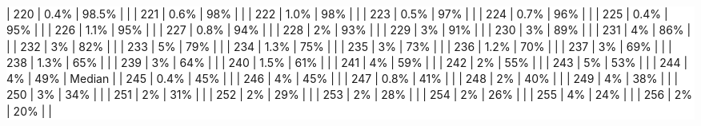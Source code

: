 | 220 | 0.4% | 98.5% |  |
| 221 | 0.6% | 98% |  |
| 222 | 1.0% | 98% |  |
| 223 | 0.5% | 97% |  |
| 224 | 0.7% | 96% |  |
| 225 | 0.4% | 95% |  |
| 226 | 1.1% | 95% |  |
| 227 | 0.8% | 94% |  |
| 228 | 2% | 93% |  |
| 229 | 3% | 91% |  |
| 230 | 3% | 89% |  |
| 231 | 4% | 86% |  |
| 232 | 3% | 82% |  |
| 233 | 5% | 79% |  |
| 234 | 1.3% | 75% |  |
| 235 | 3% | 73% |  |
| 236 | 1.2% | 70% |  |
| 237 | 3% | 69% |  |
| 238 | 1.3% | 65% |  |
| 239 | 3% | 64% |  |
| 240 | 1.5% | 61% |  |
| 241 | 4% | 59% |  |
| 242 | 2% | 55% |  |
| 243 | 5% | 53% |  |
| 244 | 4% | 49% | Median |
| 245 | 0.4% | 45% |  |
| 246 | 4% | 45% |  |
| 247 | 0.8% | 41% |  |
| 248 | 2% | 40% |  |
| 249 | 4% | 38% |  |
| 250 | 3% | 34% |  |
| 251 | 2% | 31% |  |
| 252 | 2% | 29% |  |
| 253 | 2% | 28% |  |
| 254 | 2% | 26% |  |
| 255 | 4% | 24% |  |
| 256 | 2% | 20% |  |